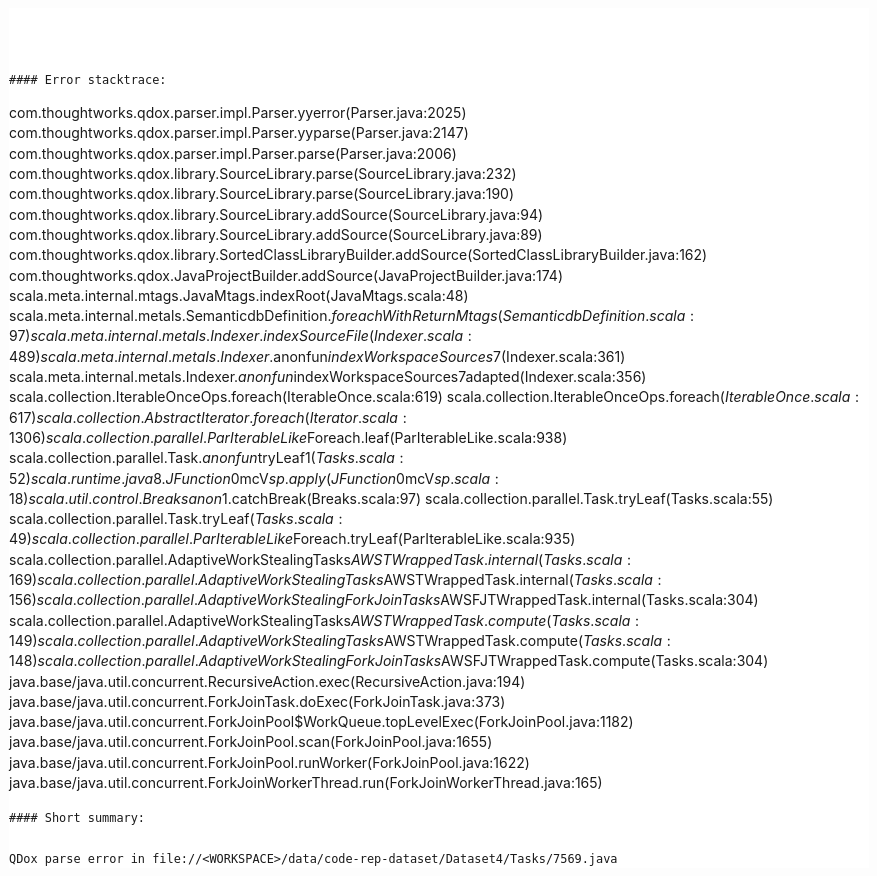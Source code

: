 ```



#### Error stacktrace:

```
com.thoughtworks.qdox.parser.impl.Parser.yyerror(Parser.java:2025)
	com.thoughtworks.qdox.parser.impl.Parser.yyparse(Parser.java:2147)
	com.thoughtworks.qdox.parser.impl.Parser.parse(Parser.java:2006)
	com.thoughtworks.qdox.library.SourceLibrary.parse(SourceLibrary.java:232)
	com.thoughtworks.qdox.library.SourceLibrary.parse(SourceLibrary.java:190)
	com.thoughtworks.qdox.library.SourceLibrary.addSource(SourceLibrary.java:94)
	com.thoughtworks.qdox.library.SourceLibrary.addSource(SourceLibrary.java:89)
	com.thoughtworks.qdox.library.SortedClassLibraryBuilder.addSource(SortedClassLibraryBuilder.java:162)
	com.thoughtworks.qdox.JavaProjectBuilder.addSource(JavaProjectBuilder.java:174)
	scala.meta.internal.mtags.JavaMtags.indexRoot(JavaMtags.scala:48)
	scala.meta.internal.metals.SemanticdbDefinition$.foreachWithReturnMtags(SemanticdbDefinition.scala:97)
	scala.meta.internal.metals.Indexer.indexSourceFile(Indexer.scala:489)
	scala.meta.internal.metals.Indexer.$anonfun$indexWorkspaceSources$7(Indexer.scala:361)
	scala.meta.internal.metals.Indexer.$anonfun$indexWorkspaceSources$7$adapted(Indexer.scala:356)
	scala.collection.IterableOnceOps.foreach(IterableOnce.scala:619)
	scala.collection.IterableOnceOps.foreach$(IterableOnce.scala:617)
	scala.collection.AbstractIterator.foreach(Iterator.scala:1306)
	scala.collection.parallel.ParIterableLike$Foreach.leaf(ParIterableLike.scala:938)
	scala.collection.parallel.Task.$anonfun$tryLeaf$1(Tasks.scala:52)
	scala.runtime.java8.JFunction0$mcV$sp.apply(JFunction0$mcV$sp.scala:18)
	scala.util.control.Breaks$$anon$1.catchBreak(Breaks.scala:97)
	scala.collection.parallel.Task.tryLeaf(Tasks.scala:55)
	scala.collection.parallel.Task.tryLeaf$(Tasks.scala:49)
	scala.collection.parallel.ParIterableLike$Foreach.tryLeaf(ParIterableLike.scala:935)
	scala.collection.parallel.AdaptiveWorkStealingTasks$AWSTWrappedTask.internal(Tasks.scala:169)
	scala.collection.parallel.AdaptiveWorkStealingTasks$AWSTWrappedTask.internal$(Tasks.scala:156)
	scala.collection.parallel.AdaptiveWorkStealingForkJoinTasks$AWSFJTWrappedTask.internal(Tasks.scala:304)
	scala.collection.parallel.AdaptiveWorkStealingTasks$AWSTWrappedTask.compute(Tasks.scala:149)
	scala.collection.parallel.AdaptiveWorkStealingTasks$AWSTWrappedTask.compute$(Tasks.scala:148)
	scala.collection.parallel.AdaptiveWorkStealingForkJoinTasks$AWSFJTWrappedTask.compute(Tasks.scala:304)
	java.base/java.util.concurrent.RecursiveAction.exec(RecursiveAction.java:194)
	java.base/java.util.concurrent.ForkJoinTask.doExec(ForkJoinTask.java:373)
	java.base/java.util.concurrent.ForkJoinPool$WorkQueue.topLevelExec(ForkJoinPool.java:1182)
	java.base/java.util.concurrent.ForkJoinPool.scan(ForkJoinPool.java:1655)
	java.base/java.util.concurrent.ForkJoinPool.runWorker(ForkJoinPool.java:1622)
	java.base/java.util.concurrent.ForkJoinWorkerThread.run(ForkJoinWorkerThread.java:165)
```
#### Short summary: 

QDox parse error in file://<WORKSPACE>/data/code-rep-dataset/Dataset4/Tasks/7569.java